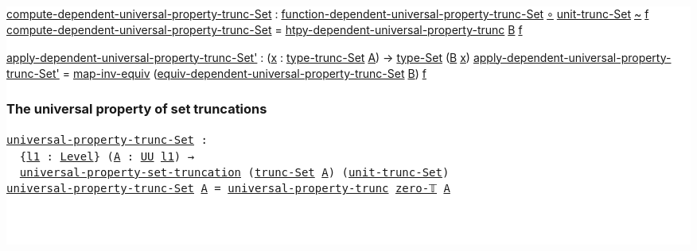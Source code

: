   <a id="3840" href="foundation.set-truncations.html#3840" class="Function">compute-dependent-universal-property-trunc-Set</a> <a id="3887" class="Symbol">:</a>
    <a id="3893" href="foundation.set-truncations.html#3639" class="Function">function-dependent-universal-property-trunc-Set</a> <a id="3941" href="foundation-core.function-types.html#455" class="Function Operator">∘</a> <a id="3943" href="foundation.set-truncations.html#2227" class="Function">unit-trunc-Set</a> <a id="3958" href="foundation-core.homotopies.html#2535" class="Function Operator">~</a> <a id="3960" href="foundation.set-truncations.html#3448" class="Bound">f</a>
  <a id="3964" href="foundation.set-truncations.html#3840" class="Function">compute-dependent-universal-property-trunc-Set</a> <a id="4011" class="Symbol">=</a>
    <a id="4017" href="foundation.truncations.html#5397" class="Function">htpy-dependent-universal-property-trunc</a> <a id="4057" href="foundation.set-truncations.html#3414" class="Bound">B</a> <a id="4059" href="foundation.set-truncations.html#3448" class="Bound">f</a>

  <a id="4064" href="foundation.set-truncations.html#4064" class="Function">apply-dependent-universal-property-trunc-Set&#39;</a> <a id="4110" class="Symbol">:</a>
    <a id="4116" class="Symbol">(</a><a id="4117" href="foundation.set-truncations.html#4117" class="Bound">x</a> <a id="4119" class="Symbol">:</a> <a id="4121" href="foundation.set-truncations.html#2028" class="Function">type-trunc-Set</a> <a id="4136" href="foundation.set-truncations.html#3402" class="Bound">A</a><a id="4137" class="Symbol">)</a> <a id="4139" class="Symbol">→</a> <a id="4141" href="foundation-core.sets.html#973" class="Function">type-Set</a> <a id="4150" class="Symbol">(</a><a id="4151" href="foundation.set-truncations.html#3414" class="Bound">B</a> <a id="4153" href="foundation.set-truncations.html#4117" class="Bound">x</a><a id="4154" class="Symbol">)</a>
  <a id="4158" href="foundation.set-truncations.html#4064" class="Function">apply-dependent-universal-property-trunc-Set&#39;</a> <a id="4204" class="Symbol">=</a>
    <a id="4210" href="foundation-core.equivalences.html#8070" class="Function">map-inv-equiv</a> <a id="4224" class="Symbol">(</a><a id="4225" href="foundation.set-truncations.html#3080" class="Function">equiv-dependent-universal-property-trunc-Set</a> <a id="4270" href="foundation.set-truncations.html#3414" class="Bound">B</a><a id="4271" class="Symbol">)</a> <a id="4273" href="foundation.set-truncations.html#3448" class="Bound">f</a>
</pre>
### The universal property of set truncations

<pre class="Agda"><a id="universal-property-trunc-Set"></a><a id="4335" href="foundation.set-truncations.html#4335" class="Function">universal-property-trunc-Set</a> <a id="4364" class="Symbol">:</a>
  <a id="4368" class="Symbol">{</a><a id="4369" href="foundation.set-truncations.html#4369" class="Bound">l1</a> <a id="4372" class="Symbol">:</a> <a id="4374" href="Agda.Primitive.html#742" class="Postulate">Level</a><a id="4379" class="Symbol">}</a> <a id="4381" class="Symbol">(</a><a id="4382" href="foundation.set-truncations.html#4382" class="Bound">A</a> <a id="4384" class="Symbol">:</a> <a id="4386" href="Agda.Primitive.html#388" class="Primitive">UU</a> <a id="4389" href="foundation.set-truncations.html#4369" class="Bound">l1</a><a id="4391" class="Symbol">)</a> <a id="4393" class="Symbol">→</a>
  <a id="4397" href="foundation.universal-property-set-truncation.html#1561" class="Function">universal-property-set-truncation</a> <a id="4431" class="Symbol">(</a><a id="4432" href="foundation.set-truncations.html#1963" class="Function">trunc-Set</a> <a id="4442" href="foundation.set-truncations.html#4382" class="Bound">A</a><a id="4443" class="Symbol">)</a> <a id="4445" class="Symbol">(</a><a id="4446" href="foundation.set-truncations.html#2227" class="Function">unit-trunc-Set</a><a id="4460" class="Symbol">)</a>
<a id="4462" href="foundation.set-truncations.html#4335" class="Function">universal-property-trunc-Set</a> <a id="4491" href="foundation.set-truncations.html#4491" class="Bound">A</a> <a id="4493" class="Symbol">=</a> <a id="4495" href="foundation.truncations.html#2174" class="Function">universal-property-trunc</a> <a id="4520" href="foundation-core.truncation-levels.html#672" class="Function">zero-𝕋</a> <a id="4527" href="foundation.set-truncations.html#4491" class="Bound">A</a>
